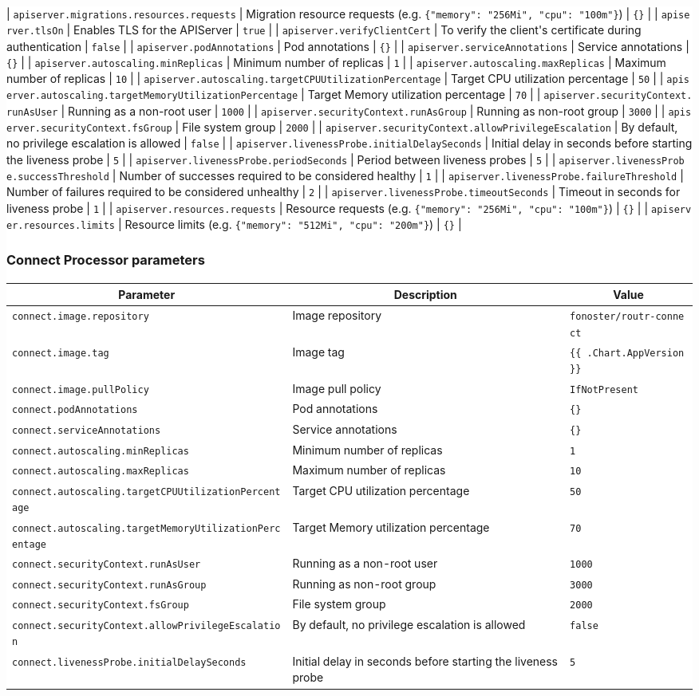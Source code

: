 | `apiserver.migrations.resources.requests`                 | Migration resource requests (e.g. `{"memory": "256Mi", "cpu": "100m"}`) | `{}`                               |
| `apiserver.tlsOn`                                         | Enables TLS for the APIServer                                           | `true`                             |
| `apiserver.verifyClientCert`                              | To verify the client's certificate during authentication                | `false`                            |
| `apiserver.podAnnotations`                                | Pod annotations                                                         | `{}`                               |
| `apiserver.serviceAnnotations`                            | Service annotations                                                     | `{}`                               |
| `apiserver.autoscaling.minReplicas`                       | Minimum number of replicas                                              | `1`                                |
| `apiserver.autoscaling.maxReplicas`                       | Maximum number of replicas                                              | `10`                               |
| `apiserver.autoscaling.targetCPUUtilizationPercentage`    | Target CPU utilization percentage                                       | `50`                               |
| `apiserver.autoscaling.targetMemoryUtilizationPercentage` | Target Memory utilization percentage                                    | `70`                               |
| `apiserver.securityContext.runAsUser`                     | Running as a non-root user                                              | `1000`                             |
| `apiserver.securityContext.runAsGroup`                    | Running as non-root group                                               | `3000`                             |
| `apiserver.securityContext.fsGroup`                       | File system group                                                       | `2000`                             |
| `apiserver.securityContext.allowPrivilegeEscalation`      | By default, no privilege escalation is allowed                          | `false`                            |
| `apiserver.livenessProbe.initialDelaySeconds`             | Initial delay in seconds before starting the liveness probe             | `5`                                |
| `apiserver.livenessProbe.periodSeconds`                   | Period between liveness probes                                          | `5`                                |
| `apiserver.livenessProbe.successThreshold`                | Number of successes required to be considered healthy                   | `1`                                |
| `apiserver.livenessProbe.failureThreshold`                | Number of failures required to be considered unhealthy                  | `2`                                |
| `apiserver.livenessProbe.timeoutSeconds`                  | Timeout in seconds for liveness probe                                   | `1`                                |
| `apiserver.resources.requests`                            | Resource requests (e.g. `{"memory": "256Mi", "cpu": "100m"}`)           | `{}`                               |
| `apiserver.resources.limits`                              | Resource limits (e.g. `{"memory": "512Mi", "cpu": "200m"}`)             | `{}`                               |

### Connect Processor parameters

| Parameter                                               | Description                                                   | Value                     |
| ------------------------------------------------------- | ------------------------------------------------------------- | ------------------------- |
| `connect.image.repository`                              | Image repository                                              | `fonoster/routr-connect`  |
| `connect.image.tag`                                     | Image tag                                                     | `{{ .Chart.AppVersion }}` |
| `connect.image.pullPolicy`                              | Image pull policy                                             | `IfNotPresent`            |
| `connect.podAnnotations`                                | Pod annotations                                               | `{}`                      |
| `connect.serviceAnnotations`                            | Service annotations                                           | `{}`                      |
| `connect.autoscaling.minReplicas`                       | Minimum number of replicas                                    | `1`                       |
| `connect.autoscaling.maxReplicas`                       | Maximum number of replicas                                    | `10`                      |
| `connect.autoscaling.targetCPUUtilizationPercentage`    | Target CPU utilization percentage                             | `50`                      |
| `connect.autoscaling.targetMemoryUtilizationPercentage` | Target Memory utilization percentage                          | `70`                      |
| `connect.securityContext.runAsUser`                     | Running as a non-root user                                    | `1000`                    |
| `connect.securityContext.runAsGroup`                    | Running as non-root group                                     | `3000`                    |
| `connect.securityContext.fsGroup`                       | File system group                                             | `2000`                    |
| `connect.securityContext.allowPrivilegeEscalation`      | By default, no privilege escalation is allowed                | `false`                   |
| `connect.livenessProbe.initialDelaySeconds`             | Initial delay in seconds before starting the liveness probe   | `5`                       |